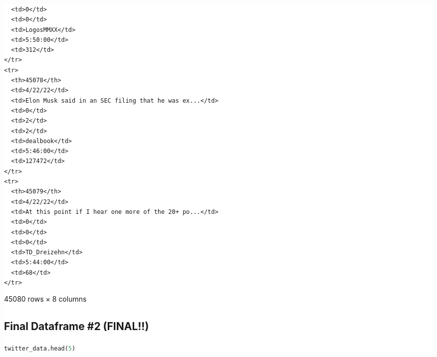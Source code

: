       <td>0</td>
      <td>0</td>
      <td>LogosMMXX</td>
      <td>5:50:00</td>
      <td>312</td>
    </tr>
    <tr>
      <th>45078</th>
      <td>4/22/22</td>
      <td>Elon Musk said in an SEC filing that he was ex...</td>
      <td>0</td>
      <td>2</td>
      <td>2</td>
      <td>dealbook</td>
      <td>5:46:00</td>
      <td>127472</td>
    </tr>
    <tr>
      <th>45079</th>
      <td>4/22/22</td>
      <td>At this point if I hear one more of the 20+ po...</td>
      <td>0</td>
      <td>0</td>
      <td>0</td>
      <td>TD_Dreizehn</td>
      <td>5:44:00</td>
      <td>68</td>
    </tr>
  </tbody>
</table>
<p>45080 rows × 8 columns</p>
</div>



## Final Dataframe #2 (FINAL!!)


```python
twitter_data.head(5)
```




<div>
<style scoped>
    .dataframe tbody tr th:only-of-type {
        vertical-align: middle;
    }

    .dataframe tbody tr th {
        vertical-align: top;
    }
